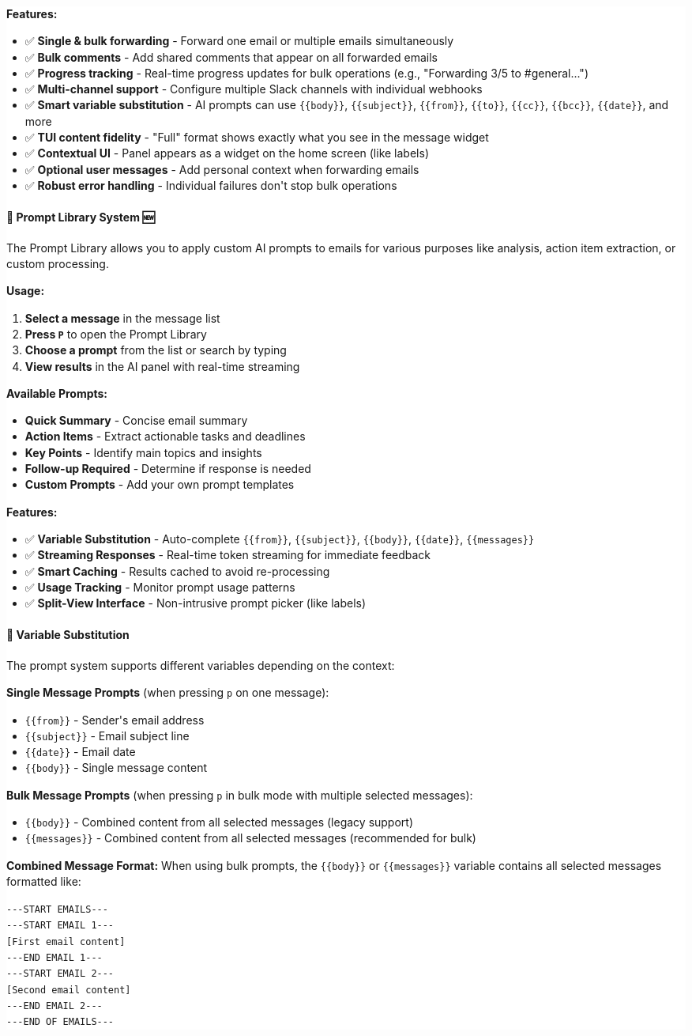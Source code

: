 **Features:**
- ✅ **Single & bulk forwarding** - Forward one email or multiple emails simultaneously 
- ✅ **Bulk comments** - Add shared comments that appear on all forwarded emails
- ✅ **Progress tracking** - Real-time progress updates for bulk operations (e.g., "Forwarding 3/5 to #general...")
- ✅ **Multi-channel support** - Configure multiple Slack channels with individual webhooks
- ✅ **Smart variable substitution** - AI prompts can use `{{body}}`, `{{subject}}`, `{{from}}`, `{{to}}`, `{{cc}}`, `{{bcc}}`, `{{date}}`, and more
- ✅ **TUI content fidelity** - "Full" format shows exactly what you see in the message widget
- ✅ **Contextual UI** - Panel appears as a widget on the home screen (like labels)
- ✅ **Optional user messages** - Add personal context when forwarding emails
- ✅ **Robust error handling** - Individual failures don't stop bulk operations

#### 🚀 **Prompt Library System** 🆕

The Prompt Library allows you to apply custom AI prompts to emails for various purposes like analysis, action item extraction, or custom processing.

**Usage:**
1. **Select a message** in the message list
2. **Press `P`** to open the Prompt Library
3. **Choose a prompt** from the list or search by typing
4. **View results** in the AI panel with real-time streaming

**Available Prompts:**
- **Quick Summary** - Concise email summary
- **Action Items** - Extract actionable tasks and deadlines
- **Key Points** - Identify main topics and insights
- **Follow-up Required** - Determine if response is needed
- **Custom Prompts** - Add your own prompt templates

**Features:**
- ✅ **Variable Substitution** - Auto-complete `{{from}}`, `{{subject}}`, `{{body}}`, `{{date}}`, `{{messages}}`
- ✅ **Streaming Responses** - Real-time token streaming for immediate feedback
- ✅ **Smart Caching** - Results cached to avoid re-processing
- ✅ **Usage Tracking** - Monitor prompt usage patterns
- ✅ **Split-View Interface** - Non-intrusive prompt picker (like labels)

#### 🔄 **Variable Substitution**

The prompt system supports different variables depending on the context:

**Single Message Prompts** (when pressing `p` on one message):
- `{{from}}` - Sender's email address
- `{{subject}}` - Email subject line
- `{{date}}` - Email date
- `{{body}}` - Single message content

**Bulk Message Prompts** (when pressing `p` in bulk mode with multiple selected messages):
- `{{body}}` - Combined content from all selected messages (legacy support)
- `{{messages}}` - Combined content from all selected messages (recommended for bulk)

**Combined Message Format:**
When using bulk prompts, the `{{body}}` or `{{messages}}` variable contains all selected messages formatted like:
```
---START EMAILS---
---START EMAIL 1---
[First email content]
---END EMAIL 1---
---START EMAIL 2---
[Second email content]
---END EMAIL 2---
---END OF EMAILS---
```
